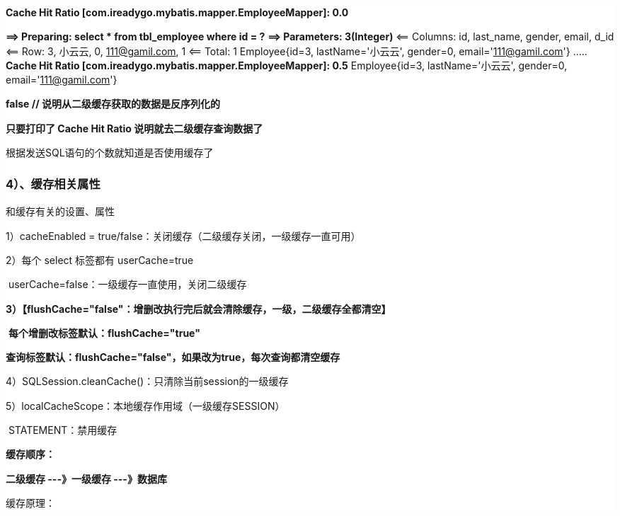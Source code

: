 **Cache Hit Ratio [com.ireadygo.mybatis.mapper.EmployeeMapper]: 0.0**

**==>  Preparing: select * from tbl_employee where id = ?** 
**==> Parameters: 3(Integer)**
<==    Columns: id, last_name, gender, email, d_id
<==        Row: 3, 小云云, 0, 111@gamil.com, 1
<==      Total: 1
Employee{id=3, lastName='小云云', gender=0, email='111@gamil.com'}
.....
**Cache Hit Ratio [com.ireadygo.mybatis.mapper.EmployeeMapper]: 0.5**
Employee{id=3, lastName='小云云', gender=0, email='111@gamil.com'}

**false  // 说明从二级缓存获取的数据是反序列化的**



**只要打印了 Cache Hit Ratio 说明就去二级缓存查询数据了**

根据发送SQL语句的个数就知道是否使用缓存了



### 4）、缓存相关属性

和缓存有关的设置、属性

1）cacheEnabled = true/false：关闭缓存（二级缓存关闭，一级缓存一直可用）

2）每个 select 标签都有 userCache=true

​		userCache=false：一级缓存一直使用，关闭二级缓存

**3）【flushCache="false"：增删改执行完后就会清除缓存，一级，二级缓存全都清空】**

​		**每个增删改标签默认：flushCache="true"**

​		**查询标签默认：flushCache="false"，如果改为true，每次查询都清空缓存**

4）SQLSession.cleanCache()：只清除当前session的一级缓存

5）localCacheScope：本地缓存作用域（一级缓存SESSION）

​		STATEMENT：禁用缓存



**缓存顺序：**

**二级缓存 ---》一级缓存 ---》数据库**

缓存原理：
